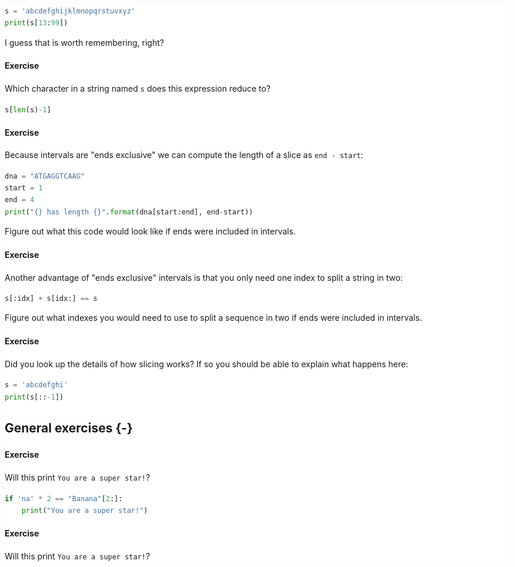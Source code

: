 ```python
s = 'abcdefghijklmnopqrstuvxyz'
print(s[13:99])
```

I guess that is worth remembering, right?

#### Exercise
Which character in a string named `s` does this expression reduce to?

```python
s[len(s)-1]
```

#### Exercise
Because intervals are "ends exclusive" we can compute the length of a slice as `end - start`:

```python
dna = "ATGAGGTCAAG"
start = 1
end = 4
print("{} has length {}".format(dna[start:end], end-start))
```

Figure out what this code would look like if ends were included in intervals.

#### Exercise
Another advantage of "ends exclusive" intervals is that you only need one index to split a string in two:

```python
s[:idx] + s[idx:] == s
```

Figure out what indexes you would need to use to split a sequence in two if ends were included in intervals.

#### Exercise
Did you look up the details of how slicing works? If so you should be able to explain what happens here:

```python
s = 'abcdefghi'
print(s[::-1])
```


## General exercises {-}

#### Exercise
Will this print `You are a super star!`?

```python
if 'na' * 2 == "Banana"[2:]:
    print("You are a super star!")
```

#### Exercise
Will this print `You are a super star!`?
